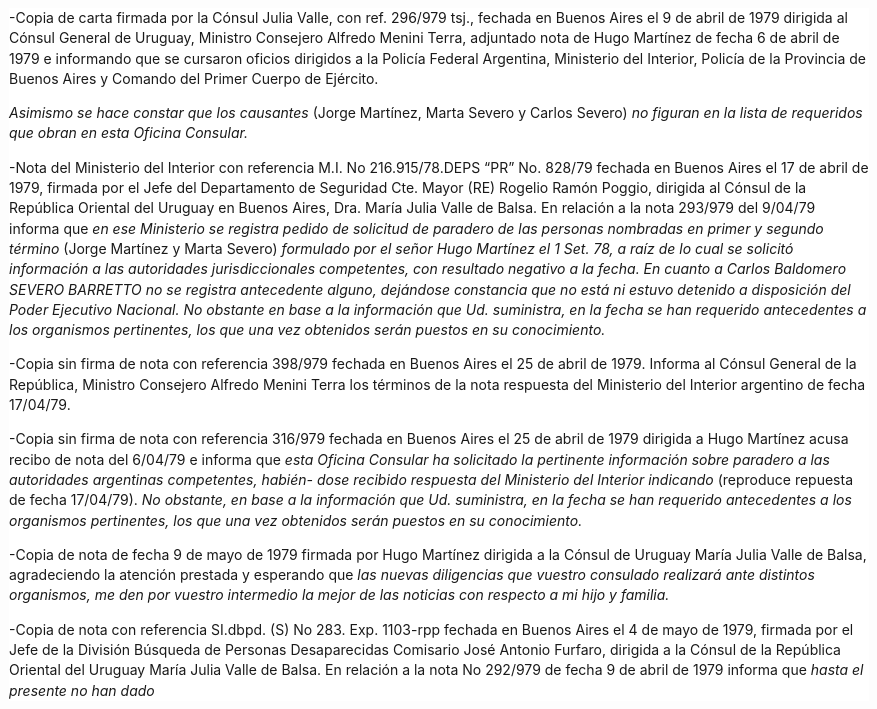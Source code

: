 -Copia de carta firmada por la Cónsul Julia Valle, con ref. 296/979 tsj., fechada en Buenos Aires el
9 de abril de 1979 dirigida al Cónsul General de Uruguay, Ministro Consejero Alfredo Menini Terra,
adjuntado nota de Hugo Martínez de fecha 6 de abril de 1979 e informando que se cursaron oficios
dirigidos a la Policía Federal Argentina, Ministerio del Interior, Policía de la Provincia de Buenos Aires
y Comando del Primer Cuerpo de Ejército.

_Asimismo se hace constar que los causantes_ (Jorge Martínez, Marta Severo y Carlos Severo) _no
figuran en la lista de requeridos que obran en esta Oficina Consular._

-Nota del Ministerio del Interior con referencia M.I. No 216.915/78.DEPS “PR” No. 828/79
fechada en Buenos Aires el 17 de abril de 1979, firmada por el Jefe del Departamento de Seguridad Cte.
Mayor (RE) Rogelio Ramón Poggio, dirigida al Cónsul de la República Oriental del Uruguay en Buenos
Aires, Dra. María Julia Valle de Balsa. En relación a la nota 293/979 del 9/04/79 informa que _en ese
Ministerio se registra pedido de solicitud de paradero de las personas nombradas en primer y segundo
término_ (Jorge Martínez y Marta Severo) _formulado por el señor Hugo Martínez el 1 Set. 78, a raíz de
lo cual se solicitó información a las autoridades jurisdiccionales competentes, con resultado negativo
a la fecha. En cuanto a Carlos Baldomero SEVERO BARRETTO no se registra antecedente alguno,
dejándose constancia que no está ni estuvo detenido a disposición del Poder Ejecutivo Nacional. No
obstante en base a la información que Ud. suministra, en la fecha se han requerido antecedentes a los
organismos pertinentes, los que una vez obtenidos serán puestos en su conocimiento._

-Copia sin firma de nota con referencia 398/979 fechada en Buenos Aires el 25 de abril de 1979.
Informa al Cónsul General de la República, Ministro Consejero Alfredo Menini Terra los términos de
la nota respuesta del Ministerio del Interior argentino de fecha 17/04/79.

-Copia sin firma de nota con referencia 316/979 fechada en Buenos Aires el 25 de abril de 1979
dirigida a Hugo Martínez acusa recibo de nota del 6/04/79 e informa que _esta Oficina Consular ha
solicitado la pertinente información sobre paradero a las autoridades argentinas competentes, habién-
dose recibido respuesta del Ministerio del Interior indicando_ (reproduce repuesta de fecha 17/04/79).
_No obstante, en base a la información que Ud. suministra, en la fecha se han requerido antecedentes a
los organismos pertinentes, los que una vez obtenidos serán puestos en su conocimiento._

-Copia de nota de fecha 9 de mayo de 1979 firmada por Hugo Martínez dirigida a la Cónsul de
Uruguay María Julia Valle de Balsa, agradeciendo la atención prestada y esperando que _las nuevas
diligencias que vuestro consulado realizará ante distintos organismos, me den por vuestro intermedio
la mejor de las noticias con respecto a mi hijo y familia._

-Copia de nota con referencia SI.dbpd. (S) No 283. Exp. 1103-rpp fechada en Buenos Aires el 4 de
mayo de 1979, firmada por el Jefe de la División Búsqueda de Personas Desaparecidas Comisario José
Antonio Furfaro, dirigida a la Cónsul de la República Oriental del Uruguay María Julia Valle de Balsa.
En relación a la nota No 292/979 de fecha 9 de abril de 1979 informa que _hasta el presente no han dado_
